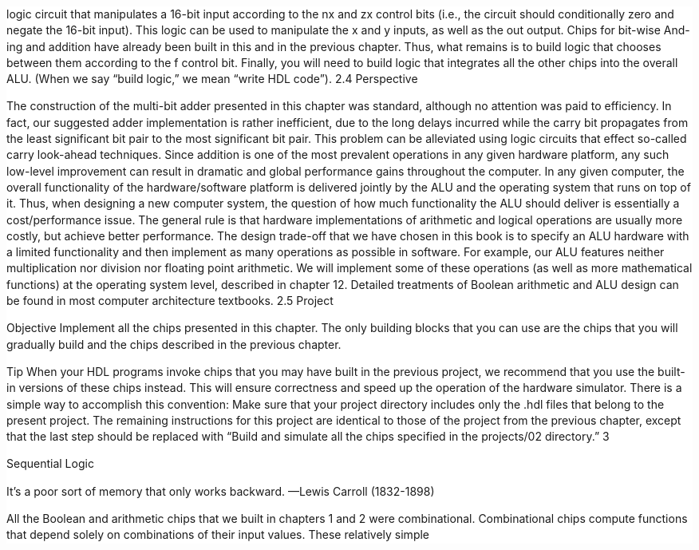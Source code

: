 logic circuit that manipulates a 16-bit input according to the nx and zx control bits (i.e., the circuit should
conditionally zero and negate the 16-bit input). This logic can be used to manipulate the x and y inputs, as
well as the out output. Chips for bit-wise And-ing and addition have already been built in this and in the
previous chapter. Thus, what remains is to build logic that chooses between them according to the f
control bit. Finally, you will need to build logic that integrates all the other chips into the overall ALU.
(When we say “build logic,” we mean “write HDL code”).
2.4 Perspective</p>
<p>The construction of the multi-bit adder presented in this chapter was standard, although no attention was
paid to efficiency. In fact, our suggested adder implementation is rather inefficient, due to the long delays
incurred while the carry bit propagates from the least significant bit pair to the most significant bit pair.
This problem can be alleviated using logic circuits that effect so-called carry look-ahead techniques.
Since addition is one of the most prevalent operations in any given hardware platform, any such low-level
improvement can result in dramatic and global performance gains throughout the computer.
In any given computer, the overall functionality of the hardware/software platform is delivered jointly
by the ALU and the operating system that runs on top of it. Thus, when designing a new computer system,
the question of how much functionality the ALU should deliver is essentially a cost/performance issue.
The general rule is that hardware implementations of arithmetic and logical operations are usually more
costly, but achieve better performance. The design trade-off that we have chosen in this book is to specify
an ALU hardware with a limited functionality and then implement as many operations as possible in
software. For example, our ALU features neither multiplication nor division nor floating point arithmetic.
We will implement some of these operations (as well as more mathematical functions) at the operating
system level, described in chapter 12.
Detailed treatments of Boolean arithmetic and ALU design can be found in most computer architecture
textbooks.
2.5 Project</p>
<p>Objective
 Implement all the chips presented in this chapter. The only building blocks that you can use are
the chips that you will gradually build and the chips described in the previous chapter.</p>
<p>Tip
 When your HDL programs invoke chips that you may have built in the previous project, we
recommend that you use the built-in versions of these chips instead. This will ensure correctness and
speed up the operation of the hardware simulator. There is a simple way to accomplish this convention:
Make sure that your project directory includes only the .hdl files that belong to the present project.
The remaining instructions for this project are identical to those of the project from the previous
chapter, except that the last step should be replaced with “Build and simulate all the chips specified in the
projects/02 directory.”
3</p>
<p>Sequential Logic</p>
<p>It’s a poor sort of memory that only works backward.
—Lewis Carroll (1832-1898)</p>
<p>All the Boolean and arithmetic chips that we built in chapters 1 and 2 were combinational. Combinational
chips compute functions that depend solely on combinations of their input values. These relatively simple